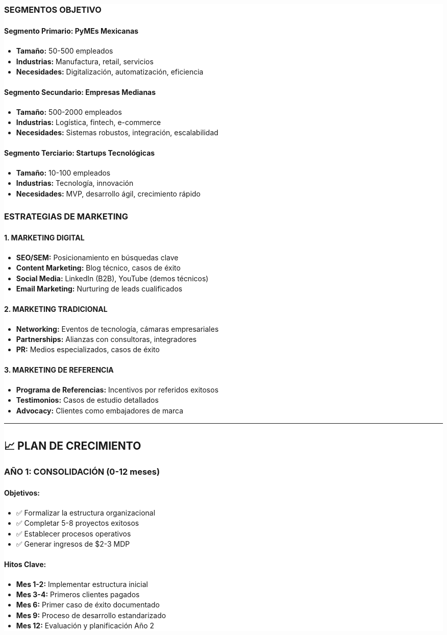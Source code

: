 ### **SEGMENTOS OBJETIVO**

#### **Segmento Primario: PyMEs Mexicanas**
- **Tamaño:** 50-500 empleados
- **Industrias:** Manufactura, retail, servicios
- **Necesidades:** Digitalización, automatización, eficiencia

#### **Segmento Secundario: Empresas Medianas**
- **Tamaño:** 500-2000 empleados
- **Industrias:** Logística, fintech, e-commerce
- **Necesidades:** Sistemas robustos, integración, escalabilidad

#### **Segmento Terciario: Startups Tecnológicas**
- **Tamaño:** 10-100 empleados
- **Industrias:** Tecnología, innovación
- **Necesidades:** MVP, desarrollo ágil, crecimiento rápido

### **ESTRATEGIAS DE MARKETING**

#### **1. MARKETING DIGITAL**
- **SEO/SEM:** Posicionamiento en búsquedas clave
- **Content Marketing:** Blog técnico, casos de éxito
- **Social Media:** LinkedIn (B2B), YouTube (demos técnicos)
- **Email Marketing:** Nurturing de leads cualificados

#### **2. MARKETING TRADICIONAL**
- **Networking:** Eventos de tecnología, cámaras empresariales
- **Partnerships:** Alianzas con consultoras, integradores
- **PR:** Medios especializados, casos de éxito

#### **3. MARKETING DE REFERENCIA**
- **Programa de Referencias:** Incentivos por referidos exitosos
- **Testimonios:** Casos de estudio detallados
- **Advocacy:** Clientes como embajadores de marca

---

## 📈 PLAN DE CRECIMIENTO

### **AÑO 1: CONSOLIDACIÓN (0-12 meses)**

#### **Objetivos:**
- ✅ Formalizar la estructura organizacional
- ✅ Completar 5-8 proyectos exitosos
- ✅ Establecer procesos operativos
- ✅ Generar ingresos de $2-3 MDP

#### **Hitos Clave:**
- **Mes 1-2:** Implementar estructura inicial
- **Mes 3-4:** Primeros clientes pagados
- **Mes 6:** Primer caso de éxito documentado
- **Mes 9:** Proceso de desarrollo estandarizado
- **Mes 12:** Evaluación y planificación Año 2
